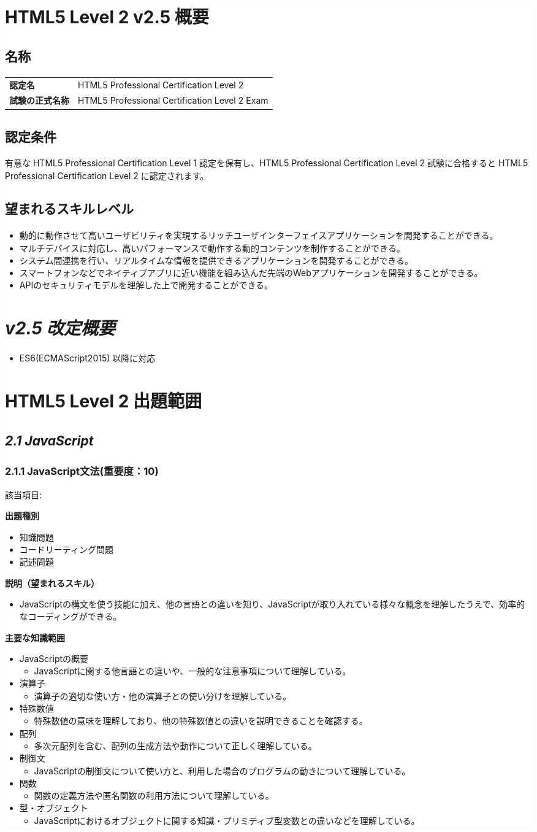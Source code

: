 # HTML5 Level 2 v2.5 概要

## 名称

|                    |                                               |
|--------------------|-----------------------------------------------|
| **認定名**         | HTML5 Professional Certification Level 2      |
| **試験の正式名称** | HTML5 Professional Certification Level 2 Exam |

## 認定条件

有意な HTML5 Professional Certification Level 1 認定を保有し、HTML5 Professional Certification Level 2 試験に合格すると HTML5 Professional Certification Level 2 に認定されます。

## 望まれるスキルレベル

- 動的に動作させて高いユーザビリティを実現するリッチユーザインターフェイスアプリケーションを開発することができる。
- マルチデバイスに対応し、高いパフォーマンスで動作する動的コンテンツを制作することができる。
- システム間連携を行い、リアルタイムな情報を提供できるアプリケーションを開発することができる。
- スマートフォンなどでネイティブアプリに近い機能を組み込んだ先端のWebアプリケーションを開発することができる。
- APIのセキュリティモデルを理解した上で開発することができる。

# *v2.5 改定概要*

- ES6(ECMAScript2015) 以降に対応

# HTML5 Level 2 出題範囲

## *2.1 JavaScript*

### 2.1.1 JavaScript文法(重要度：10)

該当項目: 

**出題種別**

- 知識問題
- コードリーティング問題
- 記述問題

**説明（望まれるスキル）**

- JavaScriptの構文を使う技能に加え、他の言語との違いを知り、JavaScriptが取り入れている様々な概念を理解したうえで、効率的なコーディングができる。

**主要な知識範囲**

- JavaScriptの概要
  - JavaScriptに関する他言語との違いや、一般的な注意事項について理解している。
- 演算子
  - 演算子の適切な使い方・他の演算子との使い分けを理解している。
- 特殊数値
  - 特殊数値の意味を理解しており、他の特殊数値との違いを説明できることを確認する。
- 配列
  - 多次元配列を含む、配列の生成方法や動作について正しく理解している。
- 制御文
  - JavaScriptの制御文について使い方と、利用した場合のプログラムの動きについて理解している。
- 関数
  - 関数の定義方法や匿名関数の利用方法について理解している。
- 型・オブジェクト
  - JavaScriptにおけるオブジェクトに関する知識・プリミティブ型変数との違いなどを理解している。